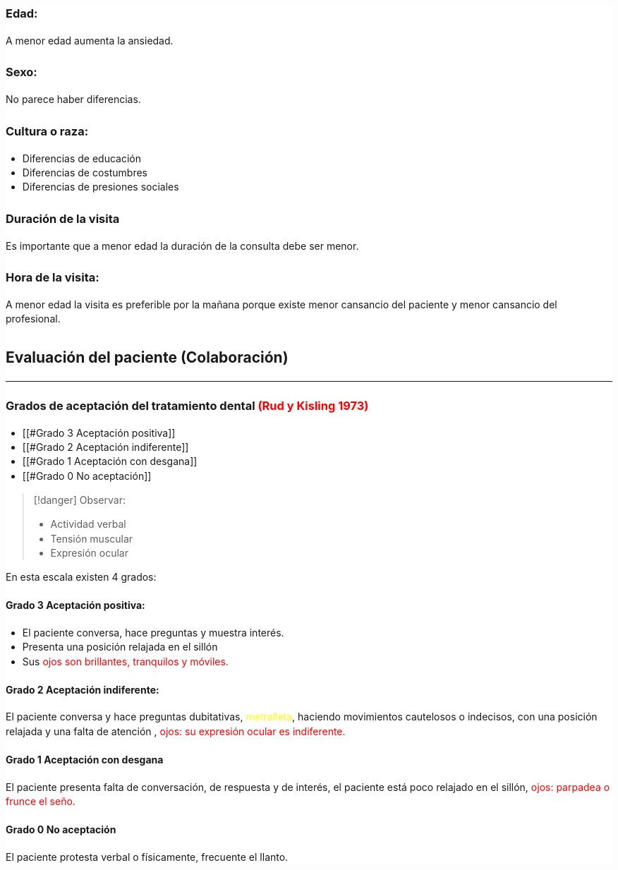 ### Edad:
A menor edad aumenta la ansiedad.

### Sexo:
No parece haber diferencias.

### Cultura o raza:
- Diferencias de educación
- Diferencias de costumbres
- Diferencias de presiones sociales

### Duración de la visita
Es importante que a menor edad la duración de la consulta debe ser menor.

### Hora de la visita:
A menor edad la visita es preferible por la mañana porque existe menor cansancio del paciente y menor cansancio del profesional.

## Evaluación del paciente (Colaboración)
___
### Grados de aceptación del tratamiento dental <span style="color:#ff0000">(Rud y Kisling 1973)</span>
- [[#Grado 3 Aceptación positiva]]
- [[#Grado 2 Aceptación indiferente]]
- [[#Grado 1 Aceptación con desgana]]
- [[#Grado 0 No aceptación]]

>[!danger] Observar:
>- Actividad verbal
>- Tensión muscular
>- Expresión ocular

En esta escala existen 4 grados:

#### Grado 3 Aceptación positiva:
- El paciente conversa, hace preguntas y muestra interés.
- Presenta una posición relajada en el sillón
- Sus <span style="color:#ff0000">ojos son brillantes, tranquilos y móviles.</span>

#### Grado 2 Aceptación indiferente:
El paciente conversa y hace preguntas dubitativas, <span style="color:#ffff00">metralleta</span>, haciendo movimientos cautelosos o indecisos, con una posición relajada y una falta de atención ,<span style="color:#ff0000"> ojos: su expresión ocular es indiferente.</span>

#### Grado 1 Aceptación con desgana
El paciente presenta falta de conversación, de respuesta y de interés, el paciente está poco relajado en el sillón, <span style="color:#ff0000">ojos: parpadea o frunce el seño.</span> 

#### Grado 0 No aceptación
El paciente protesta verbal o físicamente, frecuente el llanto.
